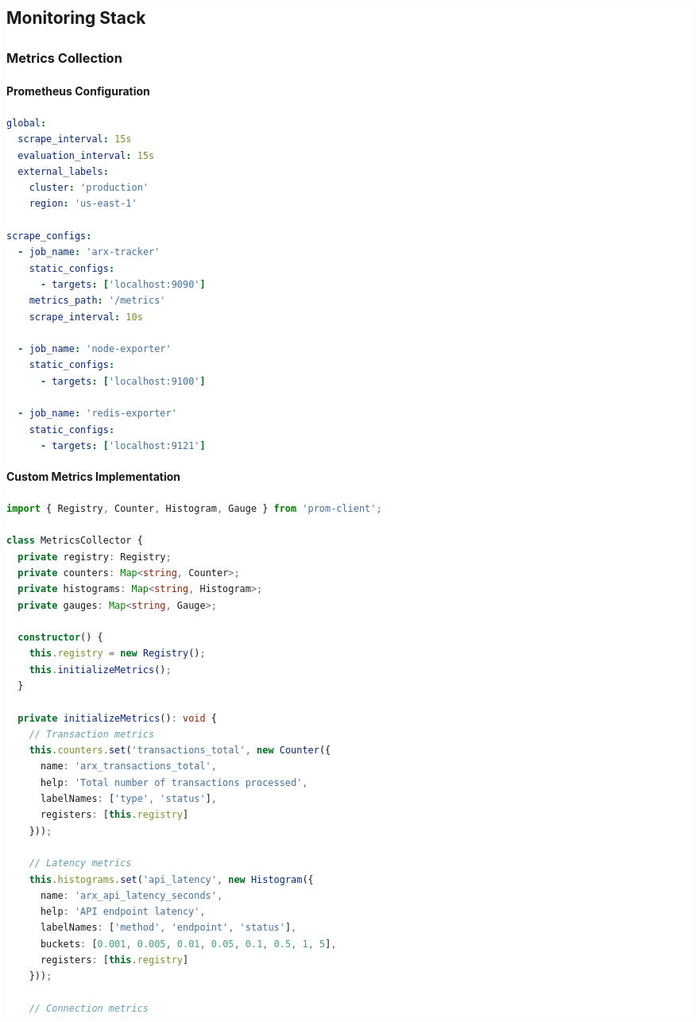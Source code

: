 ## Monitoring Stack

### Metrics Collection

#### Prometheus Configuration
```yaml
global:
  scrape_interval: 15s
  evaluation_interval: 15s
  external_labels:
    cluster: 'production'
    region: 'us-east-1'

scrape_configs:
  - job_name: 'arx-tracker'
    static_configs:
      - targets: ['localhost:9090']
    metrics_path: '/metrics'
    scrape_interval: 10s
    
  - job_name: 'node-exporter'
    static_configs:
      - targets: ['localhost:9100']
      
  - job_name: 'redis-exporter'
    static_configs:
      - targets: ['localhost:9121']
```

#### Custom Metrics Implementation
```typescript
import { Registry, Counter, Histogram, Gauge } from 'prom-client';

class MetricsCollector {
  private registry: Registry;
  private counters: Map<string, Counter>;
  private histograms: Map<string, Histogram>;
  private gauges: Map<string, Gauge>;

  constructor() {
    this.registry = new Registry();
    this.initializeMetrics();
  }

  private initializeMetrics(): void {
    // Transaction metrics
    this.counters.set('transactions_total', new Counter({
      name: 'arx_transactions_total',
      help: 'Total number of transactions processed',
      labelNames: ['type', 'status'],
      registers: [this.registry]
    }));

    // Latency metrics
    this.histograms.set('api_latency', new Histogram({
      name: 'arx_api_latency_seconds',
      help: 'API endpoint latency',
      labelNames: ['method', 'endpoint', 'status'],
      buckets: [0.001, 0.005, 0.01, 0.05, 0.1, 0.5, 1, 5],
      registers: [this.registry]
    }));

    // Connection metrics
```